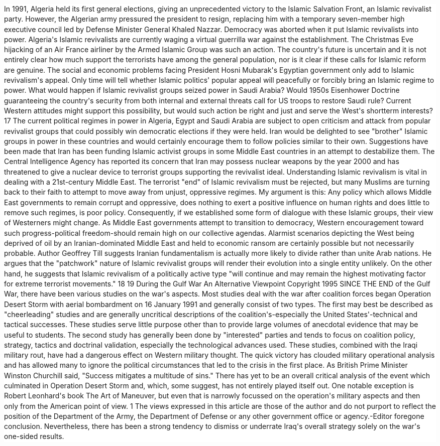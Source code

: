 In 1991, Algeria held its first general elections, giving an unprecedented victory to the Islamic Salvation Front, an Islamic revivalist party. However, the Algerian army pressured the president to resign, replacing him with a temporary seven-member high executive council led by Defense Minister General Khaled Nazzar. Democracy was aborted when it put Islamic revivalists into power. Algeria's Islamic revivalists are currently waging a virtual guerrilla war against the establishment. The Christmas Eve hijacking of an Air France airliner by the Armed Islamic Group was such an action. The country's future is uncertain and it is not entirely clear how much support the terrorists have among the general population, nor is it clear if these calls for Islamic reform are genuine.
The social and economic problems facing President Hosni Mubarak's Egyptian government only add to Islamic revivalism's appeal. Only time will tell whether Islamic politics' popular appeal will peacefully or forcibly bring an Islamic regime to power.
What would happen if Islamic revivalist groups
seized power in Saudi Arabia? Would 1950s Eisenhower Doctrine guaranteeing the country's security from both internal and external threats call for US troops to restore Saudi rule? Current Western attitudes might support this possibility, but would such action be right and just and serve the West's shortterm interests? 
17
The current political regimes in power in Algeria, Egypt and Saudi Arabia are subject to open criticism and attack from popular revivalist groups that could possibly win democratic elections if they were held. Iran would be delighted to see "brother" Islamic groups in power in these countries and would certainly encourage them to follow policies similar to their own. Suggestions have been made that Iran has been funding Islamic activist groups in some Middle East countries in an attempt to destabilize them. The Central Intelligence Agency has reported its concern that Iran may possess nuclear weapons by the year 2000 and has threatened to give a nuclear device to terrorist groups supporting the revivalist ideal.
Understanding Islamic revivalism is vital in dealing with a 21st-century Middle East. The terrorist "end" of Islamic revivalism must be rejected, but many Muslims are turning back to their faith to attempt to move away from unjust, oppressive regimes. My argument is this: Any policy which allows Middle East governments to remain corrupt and oppressive, does nothing to exert a positive influence on human rights and does little to remove such regimes, is poor policy. Consequently, if we established some form of dialogue with these Islamic groups, their view of Westerners might change. As Middle East governments attempt to transition to democracy, Western encouragement toward such progress-political freedom-should remain high on our collective agendas.
Alarmist scenarios depicting the West being deprived of oil by an Iranian-dominated Middle East and held to economic ransom are certainly possible but not necessarily probable. Author Geoffrey Till suggests Iranian fundamentalism is actually more likely to divide rather than unite Arab nations. He argues that the "patchwork" nature of Islamic revivalist groups will render their evolution into a single entity unlikely. On the other hand, he suggests that Islamic revivalism of a politically active type "will continue and may remain the highest motivating factor for extreme terrorist movements." 
18
19
During the Gulf War An Alternative Viewpoint
Copyright 1995 SINCE THE END of the Gulf War, there have been various studies on the war's aspects. Most studies deal with the war after coalition forces began Operation Desert Storm with aerial bombardment on 16 January 1991 and generally consist of two types. The first may best be described as "cheerleading" studies and are generally uncritical descriptions of the coalition's-especially the United States'-technical and tactical successes. These studies serve little purpose other than to provide large volumes of anecdotal evidence that may be useful to students.
The second study has generally been done by "interested" parties and tends to focus on coalition policy, strategy, tactics and doctrinal validation, especially the technological advances used. These studies, combined with the Iraqi military rout, have had a dangerous effect on Western military thought. The quick victory has clouded military operational analysis and has allowed many to ignore the political circumstances that led to the crisis in the first place. As British Prime Minister Winston Churchill said, "Success mitigates a multitude of sins." There has yet to be an overall critical analysis of the event which culminated in Operation Desert Storm and, which, some suggest, has not entirely played itself out. One notable exception is Robert Leonhard's book The Art of Maneuver, but even that is narrowly focussed on the operation's military aspects and then only from the American point of view. 
1
The views expressed in this article are those of the author and do not purport to reflect the position of the Department of the Army, the Department of Defense or any other government office or agency.-Editor foregone conclusion. Nevertheless, there has been a strong tendency to dismiss or underrate Iraq's overall strategy solely on the war's one-sided results.